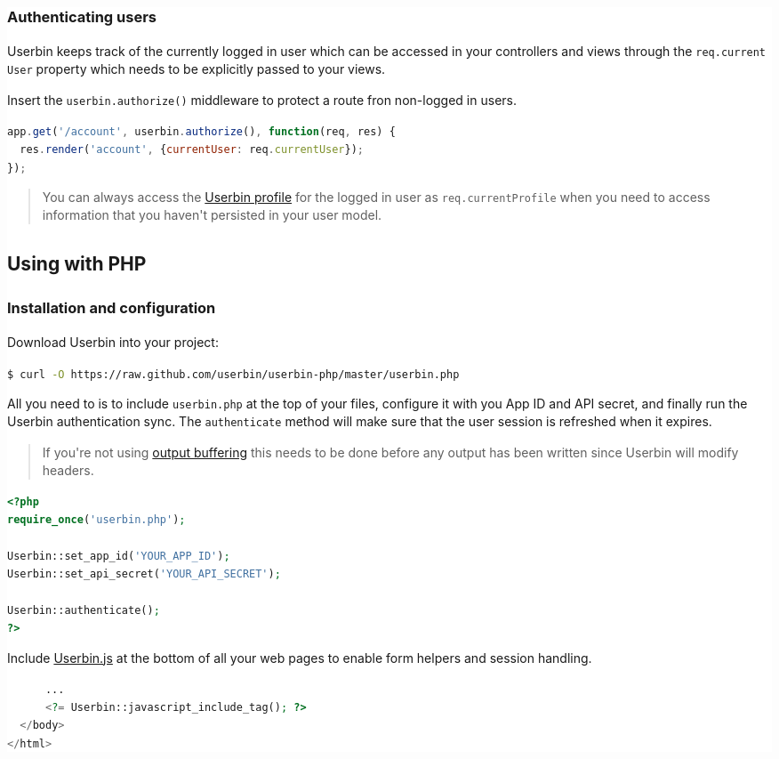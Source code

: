 
### Authenticating users

Userbin keeps track of the currently logged in user which can be accessed in your controllers and views through the `req.currentUser` property which needs to be explicitly passed to your views.

Insert the `userbin.authorize()` middleware to protect a route fron non-logged in users.

```javascript
app.get('/account', userbin.authorize(), function(req, res) {
  res.render('account', {currentUser: req.currentUser});
});
```

> You can always access the [Userbin profile](https://userbin.com/docs/profile) for the logged in user as `req.currentProfile` when you need to access information that you haven't persisted in your user model.



## Using with PHP

### Installation and configuration

Download Userbin into your project:

```bash
$ curl -O https://raw.github.com/userbin/userbin-php/master/userbin.php
```

All you need to is to include `userbin.php` at the top of your files, configure it with you App ID and API secret, and finally run the Userbin authentication sync. The `authenticate` method will make sure that the user session is refreshed when it expires.

> If you're not using [output buffering](http://php.net/manual/en/book.outcontrol.php) this needs to be done before any output has been written since Userbin will modify headers.

```php
<?php
require_once('userbin.php');

Userbin::set_app_id('YOUR_APP_ID');
Userbin::set_api_secret('YOUR_API_SECRET');

Userbin::authenticate();
?>
```

Include [Userbin.js](https://userbin.com/js/v0) at the bottom of all your web pages to enable form helpers and session handling.

```php
      ...
      <?= Userbin::javascript_include_tag(); ?>
  </body>
</html>
```
